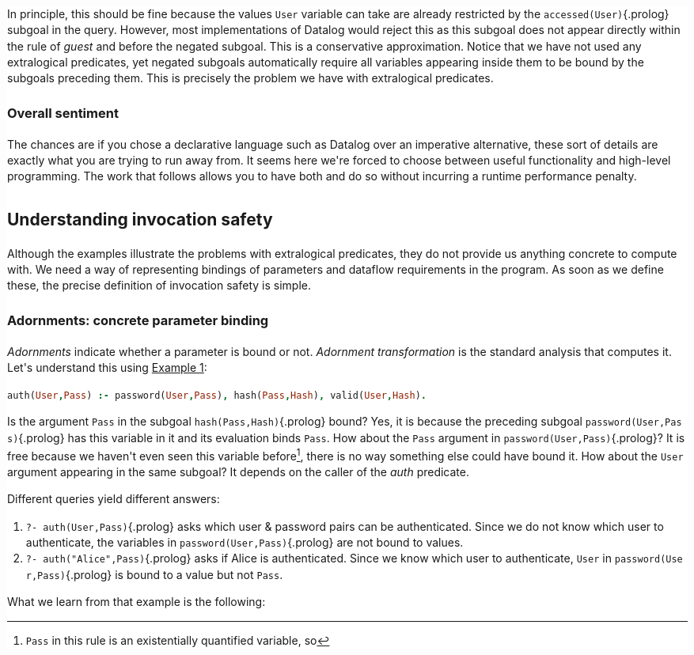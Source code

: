 In principle, this should be fine because the values `User` variable can take
are already restricted by the `accessed(User)`{.prolog} subgoal in the query.
However, most implementations of Datalog would reject this as this subgoal does
not appear directly within the rule of $guest$ and before the negated subgoal.
This is a conservative approximation. Notice that we have not used any
extralogical predicates, yet negated subgoals automatically require all
variables appearing inside them to be bound by the subgoals preceding them. This
is precisely the problem we have with extralogical predicates.

### Overall sentiment

The chances are if you chose a declarative language such as Datalog over an
imperative alternative, these sort of details are exactly what you are trying to
run away from. It seems here we're forced to choose between useful functionality
and high-level programming. The work that follows allows you to have both and
do so without incurring a runtime performance penalty.

## Understanding invocation safety

Although the examples illustrate the problems with extralogical predicates, they
do not provide us anything concrete to compute with. We need a way of
representing bindings of parameters and dataflow requirements in the program.
As soon as we define these, the precise definition of invocation safety is
simple.

### Adornments: concrete parameter binding

*Adornments* indicate whether a parameter is bound or not. *Adornment
transformation* is the standard analysis that computes it. Let's understand this
using [Example 1](#example-1):

```prolog
auth(User,Pass) :- password(User,Pass), hash(Pass,Hash), valid(User,Hash).
```

Is the argument `Pass` in the subgoal `hash(Pass,Hash)`{.prolog} bound? Yes, it
is because the preceding subgoal `password(User,Pass)`{.prolog} has this
variable in it and its evaluation binds `Pass`. How about the `Pass` argument in
`password(User,Pass)`{.prolog}? It is free because we haven't even seen this
variable before[^existential], there is no way something else could have bound
it. How about the `User` argument appearing in the same subgoal? It depends on
the caller of the $auth$ predicate.

Different queries yield different answers:

  1. `?- auth(User,Pass)`{.prolog} asks which user & password pairs can be
  authenticated. Since we do not know which user to authenticate, the variables
  in `password(User,Pass)`{.prolog} are not bound to values.
  2. `?- auth("Alice",Pass)`{.prolog} asks if Alice is authenticated. Since we
  know which user to authenticate, `User` in `password(User,Pass)`{.prolog} is
  bound to a value but not `Pass`.

What we learn from that example is the following:


[^existential]: `Pass` in this rule is an existentially quantified variable, so
[^not]: This seems to contradict what I said in [Example 3](#example-3), so let
[^exercise]: It is `bb` because both `User` and `Pass` appear in preceding
[^greed]: This is a quote from a famous movie speech by the character [Gordon
[^principal-moding]: In the paper, we show and heavily use the fact that